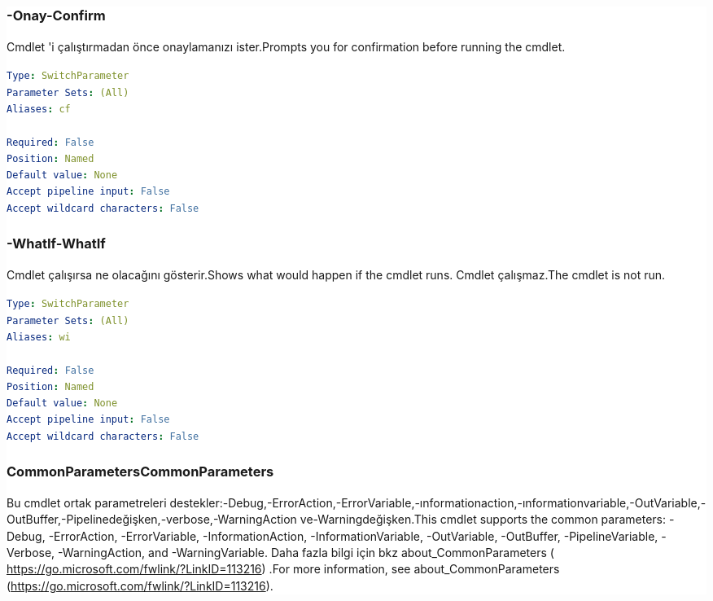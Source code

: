 ### <span data-ttu-id="09127-135">-Onay</span><span class="sxs-lookup"><span data-stu-id="09127-135">-Confirm</span></span>
<span data-ttu-id="09127-136">Cmdlet 'i çalıştırmadan önce onaylamanızı ister.</span><span class="sxs-lookup"><span data-stu-id="09127-136">Prompts you for confirmation before running the cmdlet.</span></span>

```yaml
Type: SwitchParameter
Parameter Sets: (All)
Aliases: cf

Required: False
Position: Named
Default value: None
Accept pipeline input: False
Accept wildcard characters: False
```

### <span data-ttu-id="09127-137">-WhatIf</span><span class="sxs-lookup"><span data-stu-id="09127-137">-WhatIf</span></span>
<span data-ttu-id="09127-138">Cmdlet çalışırsa ne olacağını gösterir.</span><span class="sxs-lookup"><span data-stu-id="09127-138">Shows what would happen if the cmdlet runs.</span></span>
<span data-ttu-id="09127-139">Cmdlet çalışmaz.</span><span class="sxs-lookup"><span data-stu-id="09127-139">The cmdlet is not run.</span></span>

```yaml
Type: SwitchParameter
Parameter Sets: (All)
Aliases: wi

Required: False
Position: Named
Default value: None
Accept pipeline input: False
Accept wildcard characters: False
```

### <span data-ttu-id="09127-140">CommonParameters</span><span class="sxs-lookup"><span data-stu-id="09127-140">CommonParameters</span></span>
<span data-ttu-id="09127-141">Bu cmdlet ortak parametreleri destekler:-Debug,-ErrorAction,-ErrorVariable,-ınformationaction,-ınformationvariable,-OutVariable,-OutBuffer,-Pipelinedeğişken,-verbose,-WarningAction ve-Warningdeğişken.</span><span class="sxs-lookup"><span data-stu-id="09127-141">This cmdlet supports the common parameters: -Debug, -ErrorAction, -ErrorVariable, -InformationAction, -InformationVariable, -OutVariable, -OutBuffer, -PipelineVariable, -Verbose, -WarningAction, and -WarningVariable.</span></span>
<span data-ttu-id="09127-142">Daha fazla bilgi için bkz about_CommonParameters ( https://go.microsoft.com/fwlink/?LinkID=113216) .</span><span class="sxs-lookup"><span data-stu-id="09127-142">For more information, see about_CommonParameters (https://go.microsoft.com/fwlink/?LinkID=113216).</span></span>
